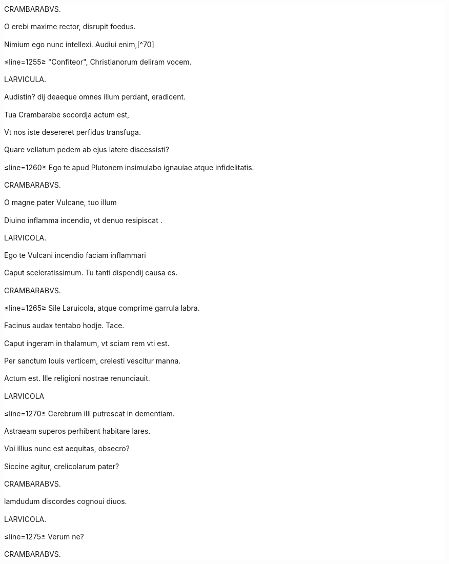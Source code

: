CRAMBARABVS.

O erebi maxime rector, disrupit foedus.

Nimium ego nunc intellexi. Audiui enim,[^70]

≤line=1255≥ \"Confiteor\", Christianorum deliram vocem.

LARVICULA.

Audistin? dij deaeque omnes illum perdant, eradicent.

Tua Crambarabe socordja actum est,

Vt nos iste desereret perfidus transfuga.

Quare vellatum pedem ab ejus latere discessisti?

≤line=1260≥ Ego te apud Plutonem insimulabo ignauiae atque
infidelitatis.

CRAMBARABVS.

O magne pater Vulcane, tuo illum

Diuino inflamma incendio, vt denuo resipiscat .

LARVICOLA.

Ego te Vulcani incendio faciam inflammari

Caput sceleratissimum. Tu tanti dispendij causa es.

CRAMBARABVS.

≤line=1265≥ Sile Laruicola, atque comprime garrula labra.

Facinus audax tentabo hodje. Tace.

Caput ingeram in thalamum, vt sciam rem vti est.

Per sanctum louis verticem, crelesti vescitur manna.

Actum est. Ille religioni nostrae renunciauit.

LARVICOLA

≤line=1270≥ Cerebrum illi putrescat in dementiam.

Astraeam superos perhibent habitare lares.

Vbi illius nunc est aequitas, obsecro?

Siccine agitur, crelicolarum pater?

CRAMBARABVS.

lamdudum discordes cognoui diuos.

LARVICOLA.

≤line=1275≥ Verum ne?

CRAMBARABVS.
